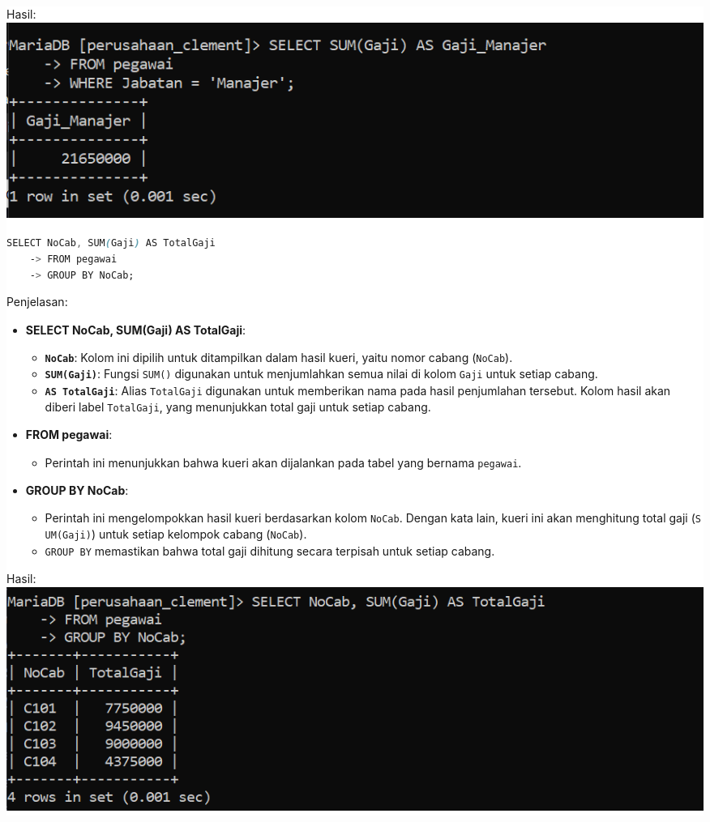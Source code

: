 Hasil:
![](asset/14.PNG)

```css
SELECT NoCab, SUM(Gaji) AS TotalGaji
    -> FROM pegawai
    -> GROUP BY NoCab;
```
Penjelasan:
- **SELECT NoCab, SUM(Gaji) AS TotalGaji**:
    
    - **`NoCab`**: Kolom ini dipilih untuk ditampilkan dalam hasil kueri, yaitu nomor cabang (`NoCab`).
    - **`SUM(Gaji)`**: Fungsi `SUM()` digunakan untuk menjumlahkan semua nilai di kolom `Gaji` untuk setiap cabang.
    - **`AS TotalGaji`**: Alias `TotalGaji` digunakan untuk memberikan nama pada hasil penjumlahan tersebut. Kolom hasil akan diberi label `TotalGaji`, yang menunjukkan total gaji untuk setiap cabang.
- **FROM pegawai**:
    
    - Perintah ini menunjukkan bahwa kueri akan dijalankan pada tabel yang bernama `pegawai`.
- **GROUP BY NoCab**:
    
    - Perintah ini mengelompokkan hasil kueri berdasarkan kolom `NoCab`. Dengan kata lain, kueri ini akan menghitung total gaji (`SUM(Gaji)`) untuk setiap kelompok cabang (`NoCab`).
    - `GROUP BY` memastikan bahwa total gaji dihitung secara terpisah untuk setiap cabang.

Hasil:
![](asset/16.PNG)

